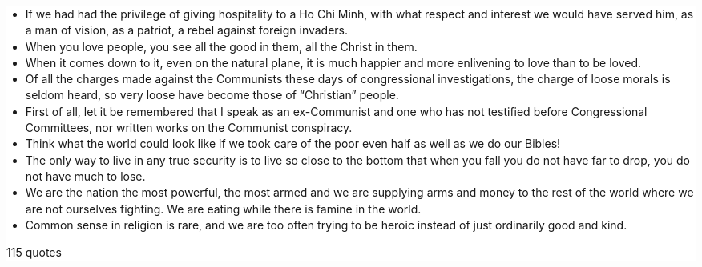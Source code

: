  - If we had had the privilege of giving hospitality to a Ho Chi Minh, with what respect and interest we would have served him, as a man of vision, as a patriot, a rebel against foreign invaders.
 - When you love people, you see all the good in them, all the Christ in them.
 - When it comes down to it, even on the natural plane, it is much happier and more enlivening to love than to be loved.
 - Of all the charges made against the Communists these days of congressional investigations, the charge of loose morals is seldom heard, so very loose have become those of “Christian” people.
 - First of all, let it be remembered that I speak as an ex-Communist and one who has not testified before Congressional Committees, nor written works on the Communist conspiracy.
 - Think what the world could look like if we took care of the poor even half as well as we do our Bibles!
 - The only way to live in any true security is to live so close to the bottom that when you fall you do not have far to drop, you do not have much to lose.
 - We are the nation the most powerful, the most armed and we are supplying arms and money to the rest of the world where we are not ourselves fighting. We are eating while there is famine in the world.
 - Common sense in religion is rare, and we are too often trying to be heroic instead of just ordinarily good and kind.

115 quotes